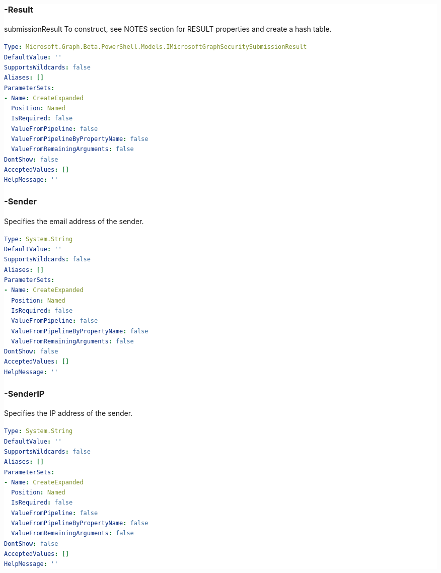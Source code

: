 ### -Result

submissionResult
To construct, see NOTES section for RESULT properties and create a hash table.

```yaml
Type: Microsoft.Graph.Beta.PowerShell.Models.IMicrosoftGraphSecuritySubmissionResult
DefaultValue: ''
SupportsWildcards: false
Aliases: []
ParameterSets:
- Name: CreateExpanded
  Position: Named
  IsRequired: false
  ValueFromPipeline: false
  ValueFromPipelineByPropertyName: false
  ValueFromRemainingArguments: false
DontShow: false
AcceptedValues: []
HelpMessage: ''
```

### -Sender

Specifies the email address of the sender.

```yaml
Type: System.String
DefaultValue: ''
SupportsWildcards: false
Aliases: []
ParameterSets:
- Name: CreateExpanded
  Position: Named
  IsRequired: false
  ValueFromPipeline: false
  ValueFromPipelineByPropertyName: false
  ValueFromRemainingArguments: false
DontShow: false
AcceptedValues: []
HelpMessage: ''
```

### -SenderIP

Specifies the IP address of the sender.

```yaml
Type: System.String
DefaultValue: ''
SupportsWildcards: false
Aliases: []
ParameterSets:
- Name: CreateExpanded
  Position: Named
  IsRequired: false
  ValueFromPipeline: false
  ValueFromPipelineByPropertyName: false
  ValueFromRemainingArguments: false
DontShow: false
AcceptedValues: []
HelpMessage: ''
```
